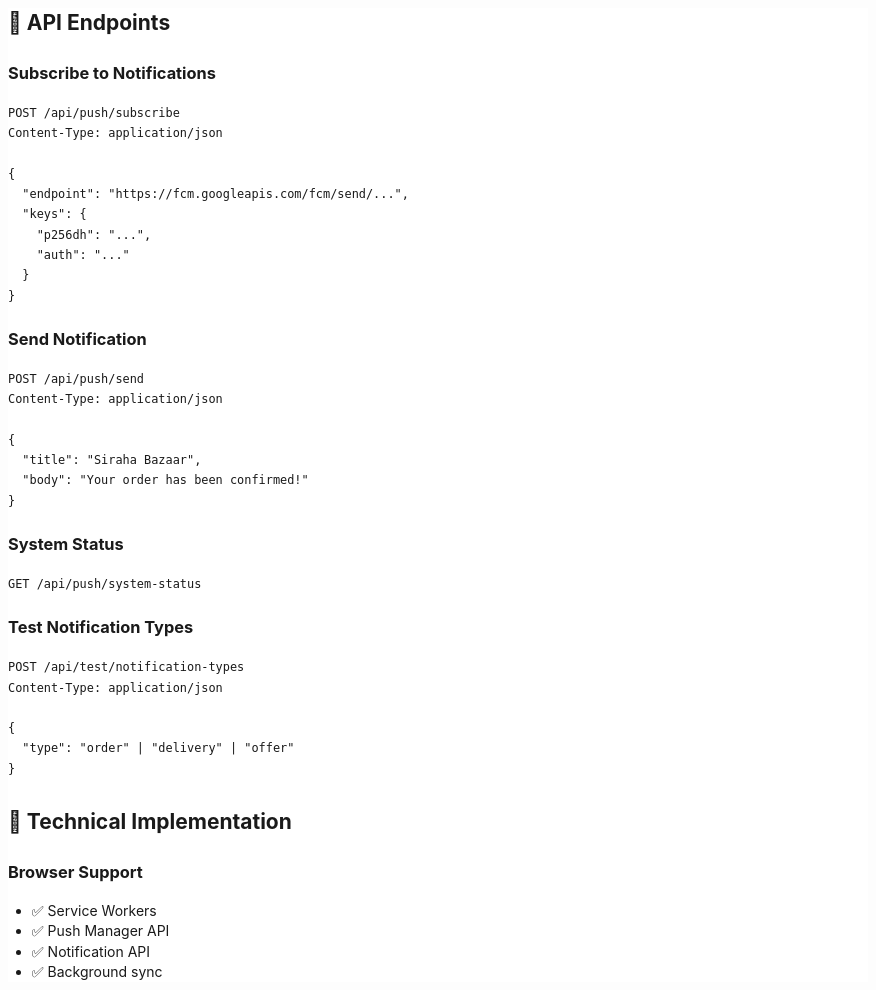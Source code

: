 ## 📡 API Endpoints

### Subscribe to Notifications
```http
POST /api/push/subscribe
Content-Type: application/json

{
  "endpoint": "https://fcm.googleapis.com/fcm/send/...",
  "keys": {
    "p256dh": "...",
    "auth": "..."
  }
}
```

### Send Notification
```http
POST /api/push/send
Content-Type: application/json

{
  "title": "Siraha Bazaar",
  "body": "Your order has been confirmed!"
}
```

### System Status
```http
GET /api/push/system-status
```

### Test Notification Types
```http
POST /api/test/notification-types
Content-Type: application/json

{
  "type": "order" | "delivery" | "offer"
}
```

## 🔧 Technical Implementation

### Browser Support
- ✅ Service Workers
- ✅ Push Manager API
- ✅ Notification API
- ✅ Background sync
